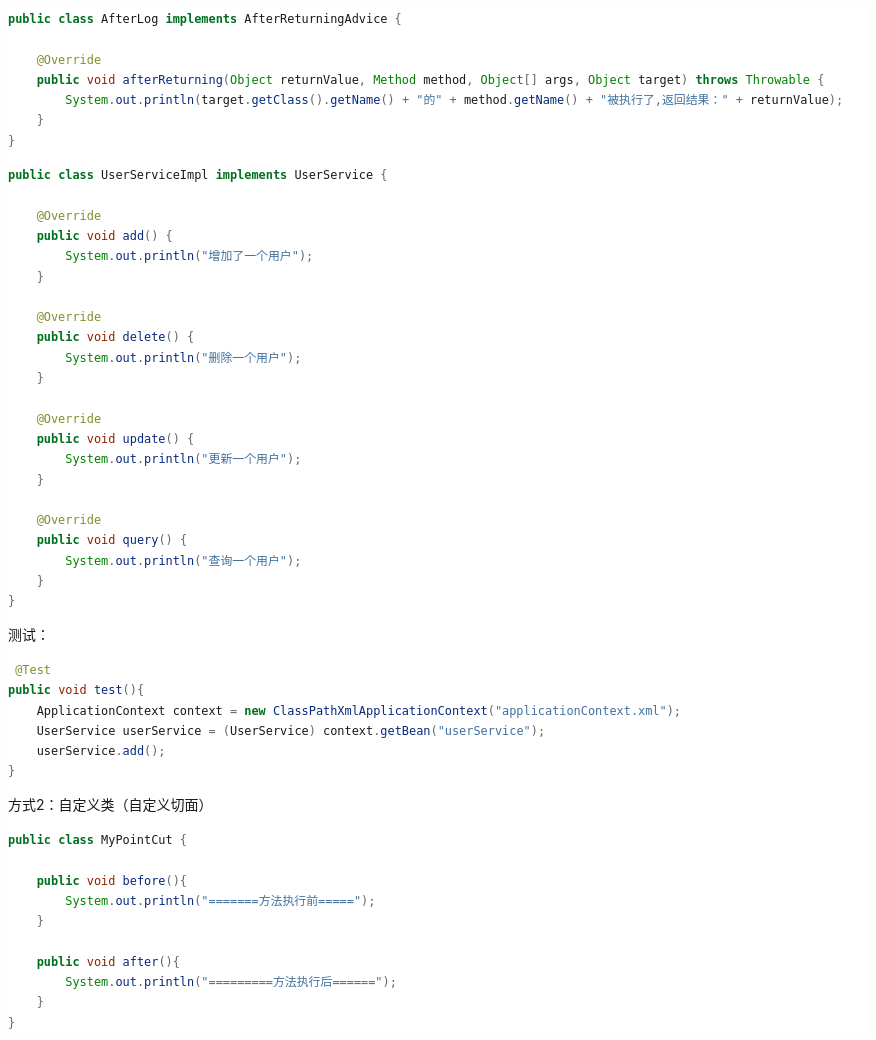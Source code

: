 ```java
public class AfterLog implements AfterReturningAdvice {

    @Override
    public void afterReturning(Object returnValue, Method method, Object[] args, Object target) throws Throwable {
        System.out.println(target.getClass().getName() + "的" + method.getName() + "被执行了,返回结果：" + returnValue);
    }
}
```



```java
public class UserServiceImpl implements UserService {

    @Override
    public void add() {
        System.out.println("增加了一个用户");
    }

    @Override
    public void delete() {
        System.out.println("删除一个用户");
    }

    @Override
    public void update() {
        System.out.println("更新一个用户");
    }

    @Override
    public void query() {
        System.out.println("查询一个用户");
    }
}
```

测试：

```java
 @Test
public void test(){
	ApplicationContext context = new ClassPathXmlApplicationContext("applicationContext.xml");
	UserService userService = (UserService) context.getBean("userService");
	userService.add();
}
```

方式2：自定义类（自定义切面）

```java
public class MyPointCut {

    public void before(){
        System.out.println("=======方法执行前=====");
    }

    public void after(){
        System.out.println("=========方法执行后======");
    }
}
```
